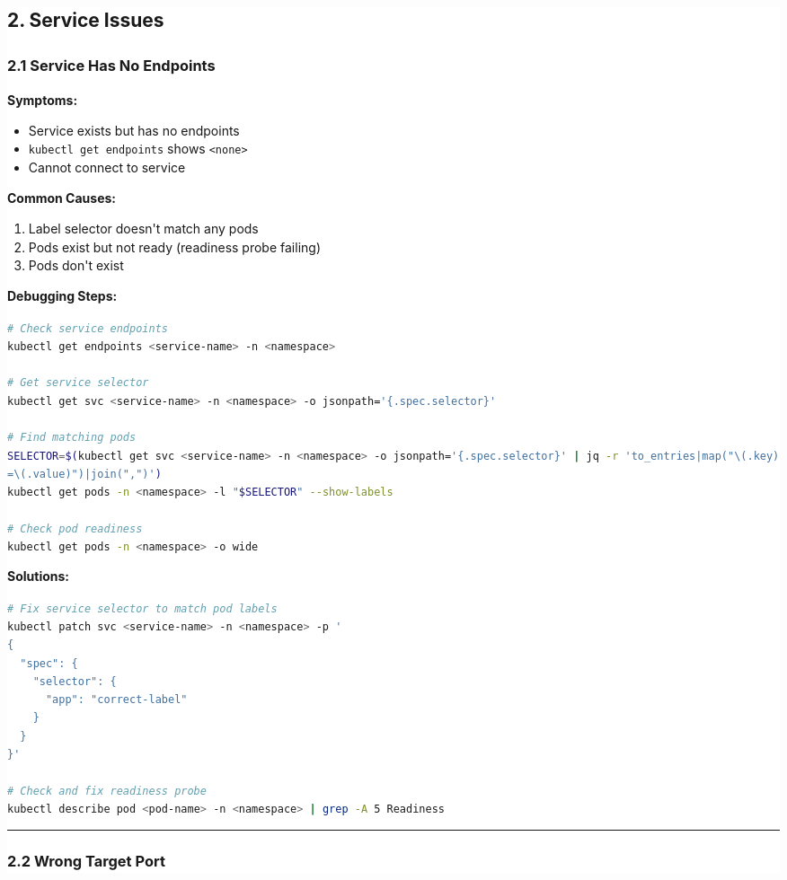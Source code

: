 
## 2. Service Issues

### 2.1 Service Has No Endpoints

**Symptoms:**
- Service exists but has no endpoints
- `kubectl get endpoints` shows `<none>`
- Cannot connect to service

**Common Causes:**
1. Label selector doesn't match any pods
2. Pods exist but not ready (readiness probe failing)
3. Pods don't exist

**Debugging Steps:**

```bash
# Check service endpoints
kubectl get endpoints <service-name> -n <namespace>

# Get service selector
kubectl get svc <service-name> -n <namespace> -o jsonpath='{.spec.selector}'

# Find matching pods
SELECTOR=$(kubectl get svc <service-name> -n <namespace> -o jsonpath='{.spec.selector}' | jq -r 'to_entries|map("\(.key)=\(.value)")|join(",")')
kubectl get pods -n <namespace> -l "$SELECTOR" --show-labels

# Check pod readiness
kubectl get pods -n <namespace> -o wide
```

**Solutions:**

```bash
# Fix service selector to match pod labels
kubectl patch svc <service-name> -n <namespace> -p '
{
  "spec": {
    "selector": {
      "app": "correct-label"
    }
  }
}'

# Check and fix readiness probe
kubectl describe pod <pod-name> -n <namespace> | grep -A 5 Readiness
```

---

### 2.2 Wrong Target Port
